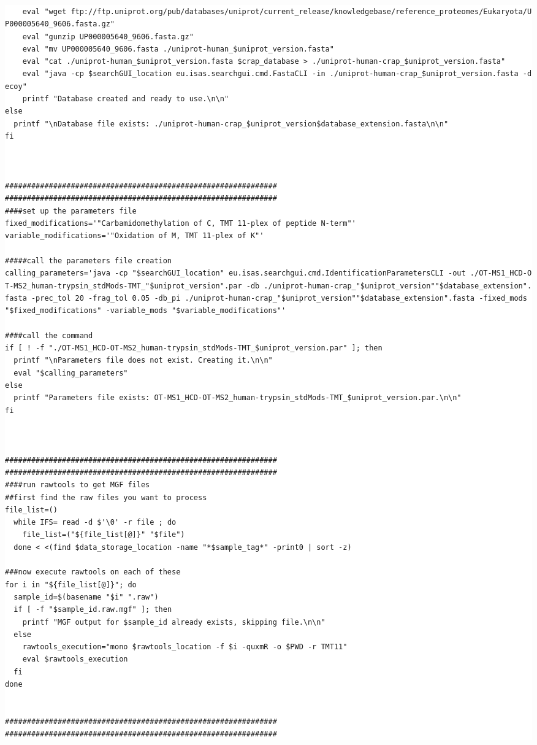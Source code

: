 ```
    eval "wget ftp://ftp.uniprot.org/pub/databases/uniprot/current_release/knowledgebase/reference_proteomes/Eukaryota/UP000005640_9606.fasta.gz"
    eval "gunzip UP000005640_9606.fasta.gz"
    eval "mv UP000005640_9606.fasta ./uniprot-human_$uniprot_version.fasta"
    eval "cat ./uniprot-human_$uniprot_version.fasta $crap_database > ./uniprot-human-crap_$uniprot_version.fasta"
    eval "java -cp $searchGUI_location eu.isas.searchgui.cmd.FastaCLI -in ./uniprot-human-crap_$uniprot_version.fasta -decoy"
    printf "Database created and ready to use.\n\n"
else
  printf "\nDatabase file exists: ./uniprot-human-crap_$uniprot_version$database_extension.fasta\n\n"
fi



##############################################################
##############################################################
####set up the parameters file
fixed_modifications='"Carbamidomethylation of C, TMT 11-plex of peptide N-term"'
variable_modifications='"Oxidation of M, TMT 11-plex of K"'

#####call the parameters file creation
calling_parameters='java -cp "$searchGUI_location" eu.isas.searchgui.cmd.IdentificationParametersCLI -out ./OT-MS1_HCD-OT-MS2_human-trypsin_stdMods-TMT_"$uniprot_version".par -db ./uniprot-human-crap_"$uniprot_version""$database_extension".fasta -prec_tol 20 -frag_tol 0.05 -db_pi ./uniprot-human-crap_"$uniprot_version""$database_extension".fasta -fixed_mods "$fixed_modifications" -variable_mods "$variable_modifications"'

####call the command
if [ ! -f "./OT-MS1_HCD-OT-MS2_human-trypsin_stdMods-TMT_$uniprot_version.par" ]; then
  printf "\nParameters file does not exist. Creating it.\n\n"
  eval "$calling_parameters"
else
  printf "Parameters file exists: OT-MS1_HCD-OT-MS2_human-trypsin_stdMods-TMT_$uniprot_version.par.\n\n"
fi



##############################################################
##############################################################
####run rawtools to get MGF files
##first find the raw files you want to process
file_list=()
  while IFS= read -d $'\0' -r file ; do
    file_list=("${file_list[@]}" "$file")
  done < <(find $data_storage_location -name "*$sample_tag*" -print0 | sort -z)

###now execute rawtools on each of these
for i in "${file_list[@]}"; do
  sample_id=$(basename "$i" ".raw")
  if [ -f "$sample_id.raw.mgf" ]; then
    printf "MGF output for $sample_id already exists, skipping file.\n\n"
  else
    rawtools_execution="mono $rawtools_location -f $i -quxmR -o $PWD -r TMT11"
    eval $rawtools_execution
  fi
done


##############################################################
##############################################################
```